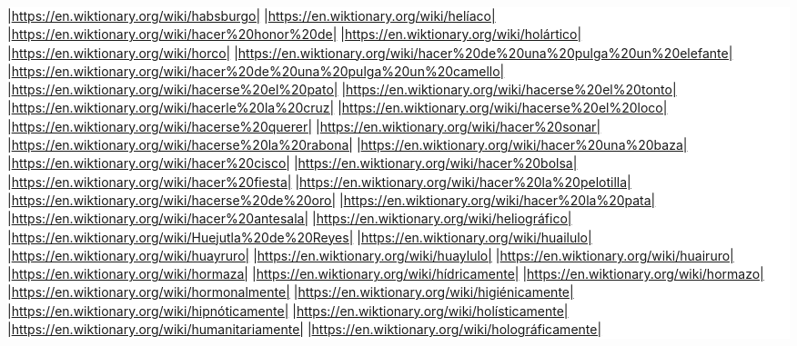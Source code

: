 |https://en.wiktionary.org/wiki/habsburgo|
|https://en.wiktionary.org/wiki/helíaco|
|https://en.wiktionary.org/wiki/hacer%20honor%20de|
|https://en.wiktionary.org/wiki/holártico|
|https://en.wiktionary.org/wiki/horco|
|https://en.wiktionary.org/wiki/hacer%20de%20una%20pulga%20un%20elefante|
|https://en.wiktionary.org/wiki/hacer%20de%20una%20pulga%20un%20camello|
|https://en.wiktionary.org/wiki/hacerse%20el%20pato|
|https://en.wiktionary.org/wiki/hacerse%20el%20tonto|
|https://en.wiktionary.org/wiki/hacerle%20la%20cruz|
|https://en.wiktionary.org/wiki/hacerse%20el%20loco|
|https://en.wiktionary.org/wiki/hacerse%20querer|
|https://en.wiktionary.org/wiki/hacer%20sonar|
|https://en.wiktionary.org/wiki/hacerse%20la%20rabona|
|https://en.wiktionary.org/wiki/hacer%20una%20baza|
|https://en.wiktionary.org/wiki/hacer%20cisco|
|https://en.wiktionary.org/wiki/hacer%20bolsa|
|https://en.wiktionary.org/wiki/hacer%20fiesta|
|https://en.wiktionary.org/wiki/hacer%20la%20pelotilla|
|https://en.wiktionary.org/wiki/hacerse%20de%20oro|
|https://en.wiktionary.org/wiki/hacer%20la%20pata|
|https://en.wiktionary.org/wiki/hacer%20antesala|
|https://en.wiktionary.org/wiki/heliográfico|
|https://en.wiktionary.org/wiki/Huejutla%20de%20Reyes|
|https://en.wiktionary.org/wiki/huailulo|
|https://en.wiktionary.org/wiki/huayruro|
|https://en.wiktionary.org/wiki/huaylulo|
|https://en.wiktionary.org/wiki/huairuro|
|https://en.wiktionary.org/wiki/hormaza|
|https://en.wiktionary.org/wiki/hídricamente|
|https://en.wiktionary.org/wiki/hormazo|
|https://en.wiktionary.org/wiki/hormonalmente|
|https://en.wiktionary.org/wiki/higiénicamente|
|https://en.wiktionary.org/wiki/hipnóticamente|
|https://en.wiktionary.org/wiki/holísticamente|
|https://en.wiktionary.org/wiki/humanitariamente|
|https://en.wiktionary.org/wiki/holográficamente|